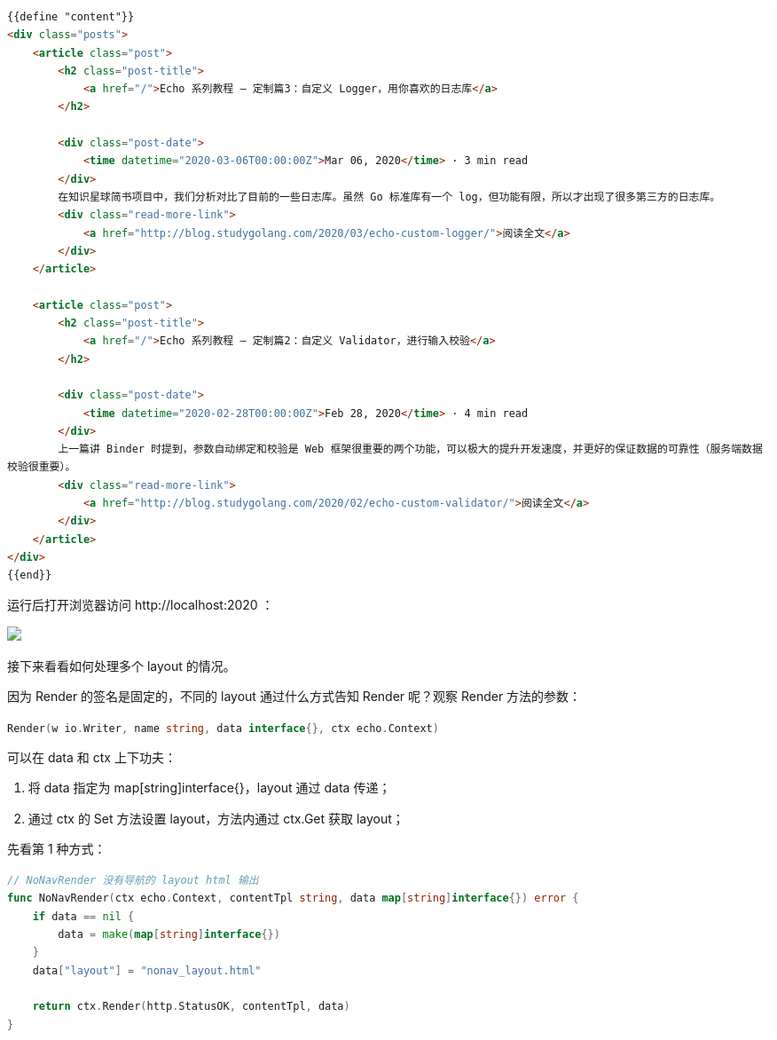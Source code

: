 ```html
{{define "content"}}
<div class="posts">
    <article class="post">
        <h2 class="post-title">
            <a href="/">Echo 系列教程 — 定制篇3：自定义 Logger，用你喜欢的日志库</a>
        </h2>

        <div class="post-date">
            <time datetime="2020-03-06T00:00:00Z">Mar 06, 2020</time> · 3 min read
        </div>
        在知识星球简书项目中，我们分析对比了目前的一些日志库。虽然 Go 标准库有一个 log，但功能有限，所以才出现了很多第三方的日志库。
        <div class="read-more-link">
            <a href="http://blog.studygolang.com/2020/03/echo-custom-logger/">阅读全文</a>
        </div>
    </article>

    <article class="post">
        <h2 class="post-title">
            <a href="/">Echo 系列教程 — 定制篇2：自定义 Validator，进行输入校验</a>
        </h2>

        <div class="post-date">
            <time datetime="2020-02-28T00:00:00Z">Feb 28, 2020</time> · 4 min read
        </div>
        上一篇讲 Binder 时提到，参数自动绑定和校验是 Web 框架很重要的两个功能，可以极大的提升开发速度，并更好的保证数据的可靠性（服务端数据校验很重要）。
        <div class="read-more-link">
            <a href="http://blog.studygolang.com/2020/02/echo-custom-validator/">阅读全文</a>
        </div>
    </article>
</div>
{{end}}
```

运行后打开浏览器访问 http://localhost:2020 ：

![](https://s1.ax1x.com/2020/03/13/8uzXAf.png)

接下来看看如何处理多个 layout 的情况。

因为 Render 的签名是固定的，不同的 layout 通过什么方式告知 Render 呢？观察 Render 方法的参数：

```go
Render(w io.Writer, name string, data interface{}, ctx echo.Context)
```

可以在 data 和 ctx 上下功夫：

1. 将 data 指定为 map[string]interface{}，layout 通过 data 传递；

2. 通过 ctx 的 Set 方法设置 layout，方法内通过 ctx.Get 获取 layout；

先看第 1 种方式：

```go
// NoNavRender 没有导航的 layout html 输出
func NoNavRender(ctx echo.Context, contentTpl string, data map[string]interface{}) error {
	if data == nil {
		data = make(map[string]interface{})
	}
	data["layout"] = "nonav_layout.html"

	return ctx.Render(http.StatusOK, contentTpl, data)
}
```

